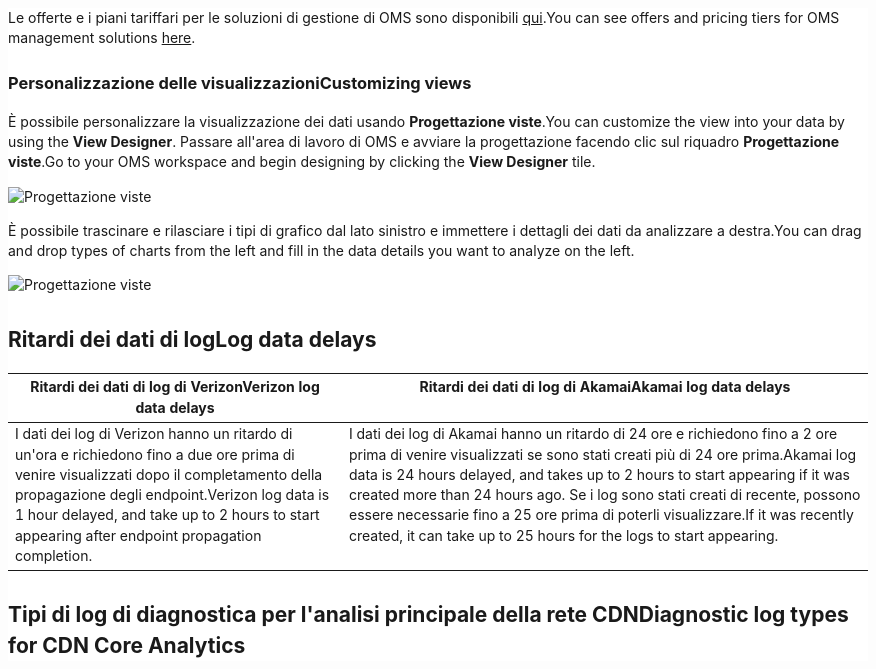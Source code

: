 <span data-ttu-id="09b5f-272">Le offerte e i piani tariffari per le soluzioni di gestione di OMS sono disponibili [qui](https://docs.microsoft.com/en-us/azure/log-analytics/log-analytics-add-solutions#offers-and-pricing-tiers).</span><span class="sxs-lookup"><span data-stu-id="09b5f-272">You can see offers and pricing tiers for OMS management solutions [here](https://docs.microsoft.com/en-us/azure/log-analytics/log-analytics-add-solutions#offers-and-pricing-tiers).</span></span>

### <a name="customizing-views"></a><span data-ttu-id="09b5f-273">Personalizzazione delle visualizzazioni</span><span class="sxs-lookup"><span data-stu-id="09b5f-273">Customizing views</span></span>

<span data-ttu-id="09b5f-274">È possibile personalizzare la visualizzazione dei dati usando **Progettazione viste**.</span><span class="sxs-lookup"><span data-stu-id="09b5f-274">You can customize the view into your data by using the **View Designer**.</span></span> <span data-ttu-id="09b5f-275">Passare all'area di lavoro di OMS e avviare la progettazione facendo clic sul riquadro **Progettazione viste**.</span><span class="sxs-lookup"><span data-stu-id="09b5f-275">Go to your OMS workspace and begin designing by clicking the **View Designer** tile.</span></span>

![Progettazione viste](./media/cdn-diagnostics-log/27_Designer.png)

<span data-ttu-id="09b5f-277">È possibile trascinare e rilasciare i tipi di grafico dal lato sinistro e immettere i dettagli dei dati da analizzare a destra.</span><span class="sxs-lookup"><span data-stu-id="09b5f-277">You can drag and drop types of charts from the left and fill in the data details you want to analyze on the left.</span></span>

![Progettazione viste](./media/cdn-diagnostics-log/28_Designer.png)

    
## <a name="log-data-delays"></a><span data-ttu-id="09b5f-279">Ritardi dei dati di log</span><span class="sxs-lookup"><span data-stu-id="09b5f-279">Log data delays</span></span>

<span data-ttu-id="09b5f-280">Ritardi dei dati di log di Verizon</span><span class="sxs-lookup"><span data-stu-id="09b5f-280">Verizon log data delays</span></span> | <span data-ttu-id="09b5f-281">Ritardi dei dati di log di Akamai</span><span class="sxs-lookup"><span data-stu-id="09b5f-281">Akamai log data delays</span></span>
--- | ---
<span data-ttu-id="09b5f-282">I dati dei log di Verizon hanno un ritardo di un'ora e richiedono fino a due ore prima di venire visualizzati dopo il completamento della propagazione degli endpoint.</span><span class="sxs-lookup"><span data-stu-id="09b5f-282">Verizon log data is 1 hour delayed, and take up to 2 hours to start appearing after endpoint propagation completion.</span></span> | <span data-ttu-id="09b5f-283">I dati dei log di Akamai hanno un ritardo di 24 ore e richiedono fino a 2 ore prima di venire visualizzati se sono stati creati più di 24 ore prima.</span><span class="sxs-lookup"><span data-stu-id="09b5f-283">Akamai log data is 24 hours delayed, and takes up to 2 hours to start appearing if it was created more than 24 hours ago.</span></span> <span data-ttu-id="09b5f-284">Se i log sono stati creati di recente, possono essere necessarie fino a 25 ore prima di poterli visualizzare.</span><span class="sxs-lookup"><span data-stu-id="09b5f-284">If it was recently created, it can take up to 25 hours for the logs to start appearing.</span></span>

## <a name="diagnostic-log-types-for-cdn-core-analytics"></a><span data-ttu-id="09b5f-285">Tipi di log di diagnostica per l'analisi principale della rete CDN</span><span class="sxs-lookup"><span data-stu-id="09b5f-285">Diagnostic log types for CDN Core Analytics</span></span>
